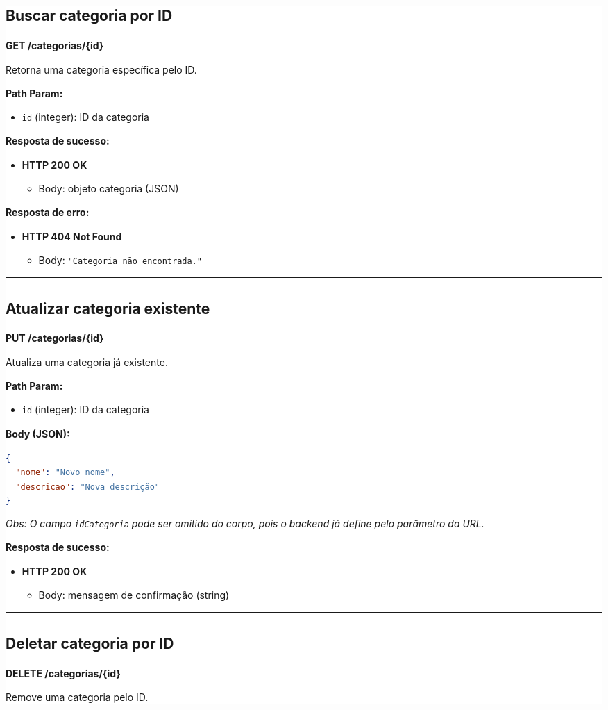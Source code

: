 
## Buscar categoria por ID

**GET /categorias/{id}**

Retorna uma categoria específica pelo ID.

**Path Param:**

- `id` (integer): ID da categoria

**Resposta de sucesso:**

- **HTTP 200 OK**

  - Body: objeto categoria (JSON)

**Resposta de erro:**

- **HTTP 404 Not Found**

  - Body: `"Categoria não encontrada."`

---

## Atualizar categoria existente

**PUT /categorias/{id}**

Atualiza uma categoria já existente.

**Path Param:**

- `id` (integer): ID da categoria

**Body (JSON):**

```json
{
  "nome": "Novo nome",
  "descricao": "Nova descrição"
}
```

_Obs: O campo `idCategoria` pode ser omitido do corpo, pois o backend já define pelo parâmetro da URL._

**Resposta de sucesso:**

- **HTTP 200 OK**

  - Body: mensagem de confirmação (string)

---

## Deletar categoria por ID

**DELETE /categorias/{id}**

Remove uma categoria pelo ID.
